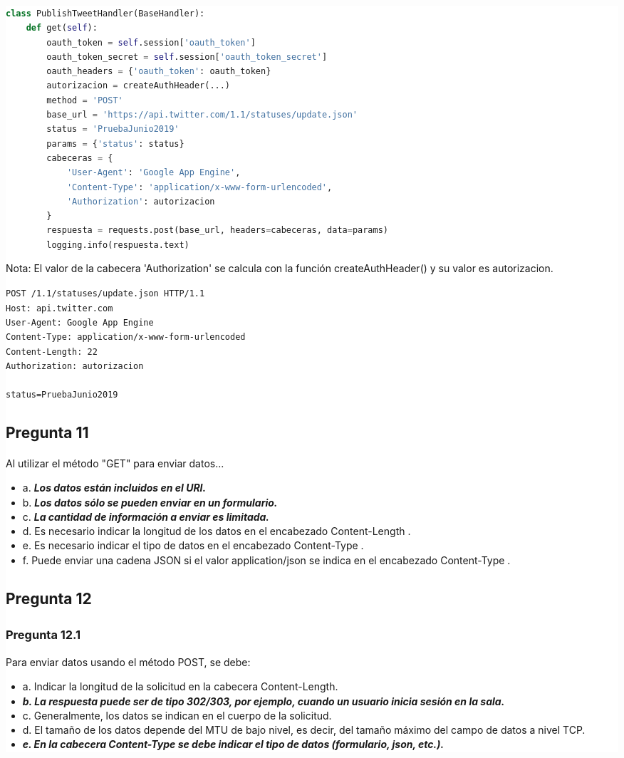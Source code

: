 ```python
class PublishTweetHandler(BaseHandler):
    def get(self):
        oauth_token = self.session['oauth_token']
        oauth_token_secret = self.session['oauth_token_secret']
        oauth_headers = {'oauth_token': oauth_token}
        autorizacion = createAuthHeader(...)
        method = 'POST'
        base_url = 'https://api.twitter.com/1.1/statuses/update.json'
        status = 'PruebaJunio2019'
        params = {'status': status}
        cabeceras = {
            'User-Agent': 'Google App Engine',
            'Content-Type': 'application/x-www-form-urlencoded',
            'Authorization': autorizacion
        }
        respuesta = requests.post(base_url, headers=cabeceras, data=params)
        logging.info(respuesta.text)
```

Nota: El valor de la cabecera 'Authorization' se calcula con la función createAuthHeader() y su valor es autorizacion.

```http
POST /1.1/statuses/update.json HTTP/1.1
Host: api.twitter.com
User-Agent: Google App Engine
Content-Type: application/x-www-form-urlencoded
Content-Length: 22
Authorization: autorizacion

status=PruebaJunio2019
```

## Pregunta 11

Al utilizar el método "GET" para enviar datos...

- a. ***Los datos están incluidos en el URI.***
- b. ***Los datos sólo se pueden enviar en un formulario.***
- c. ***La cantidad de información a enviar es limitada.***
- d. Es necesario indicar la longitud de los datos en el encabezado Content-Length .
- e. Es necesario indicar el tipo de datos en el encabezado Content-Type .
- f. Puede enviar una cadena JSON si el valor application/json se indica en el encabezado Content-Type .

## Pregunta 12

### Pregunta 12.1 

Para enviar datos usando el método POST, se debe:

- a. Indicar la longitud de la solicitud en la cabecera Content-Length.
- ***b. La respuesta puede ser de tipo 302/303, por ejemplo, cuando un usuario inicia sesión en la sala.***
- c. Generalmente, los datos se indican en el cuerpo de la solicitud.
- d. El tamaño de los datos depende del MTU de bajo nivel, es decir, del tamaño máximo del campo de datos a nivel TCP.
- ***e. En la cabecera Content-Type se debe indicar el tipo de datos (formulario, json, etc.).***
